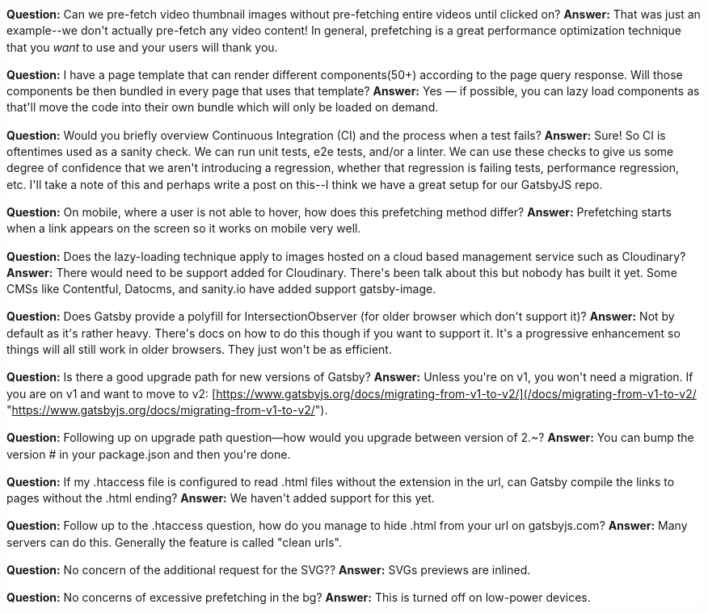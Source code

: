**Question:** Can we pre-fetch video thumbnail images without pre-fetching entire videos until clicked on?
**Answer:** That was just an example--we don't actually pre-fetch any video content! In general, prefetching is a great performance optimization technique that you _want_ to use and your users will thank you.

**Question:** I have a page template that can render different components(50+) according to the page query response. Will those components be then bundled in every page that uses that template?
**Answer:** Yes — if possible, you can lazy load components as that'll move the code into their own bundle which will only be loaded on demand.

**Question:** Would you briefly overview Continuous Integration (CI) and the process when a test fails?
**Answer:** Sure! So CI is oftentimes used as a sanity check. We can run unit tests, e2e tests, and/or a linter. We can use these checks to give us some degree of confidence that we aren't introducing a regression, whether that regression is failing tests, performance regression, etc. I'll take a note of this and perhaps write a post on this--I think we have a great setup for our GatsbyJS repo.

**Question:** On mobile, where a user is not able to hover, how does this prefetching method differ?
**Answer:** Prefetching starts when a link appears on the screen so it works on mobile very well.

**Question:** Does the lazy-loading technique apply to images hosted on a cloud based management service such as Cloudinary?
**Answer:** There would need to be support added for Cloudinary. There's been talk about this but nobody has built it yet. Some CMSs like Contentful, Datocms, and sanity.io have added support gatsby-image.

**Question:** Does Gatsby provide a polyfill for IntersectionObserver (for older browser which don't support it)?
**Answer:** Not by default as it's rather heavy. There's docs on how to do this though if you want to support it. It's a progressive enhancement so things will all still work in older browsers. They just won't be as efficient.

**Question:** Is there a good upgrade path for new versions of Gatsby?
**Answer:** Unless you're on v1, you won't need a migration. If you are on v1 and want to move to v2: [https://www.gatsbyjs.org/docs/migrating-from-v1-to-v2/](/docs/migrating-from-v1-to-v2/ "https://www.gatsbyjs.org/docs/migrating-from-v1-to-v2/").

**Question:** Following up on upgrade path question—how would you upgrade between version of 2.\~?
**Answer:** You can bump the version # in your package.json and then you're done.

**Question:** If my .htaccess file is configured to read .html files without the extension in the url, can Gatsby compile the links to pages without the .html ending?
**Answer:** We haven't added support for this yet.

**Question:** Follow up to the .htaccess question, how do you manage to hide .html from your url on gatsbyjs.com?
**Answer:** Many servers can do this. Generally the feature is called "clean urls".

**Question:** No concern of the additional request for the SVG??
**Answer:** SVGs previews are inlined.

**Question:** No concerns of excessive prefetching in the bg?
**Answer:** This is turned off on low-power devices.
